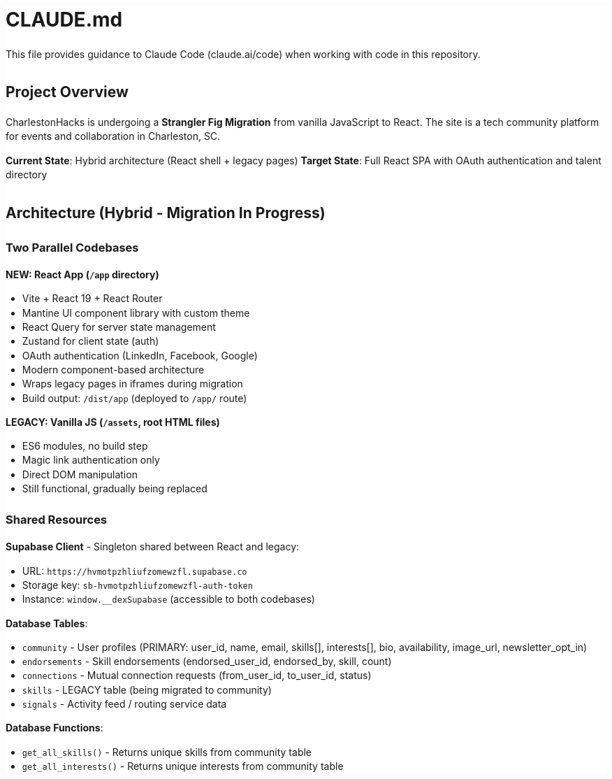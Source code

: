# CLAUDE.md

This file provides guidance to Claude Code (claude.ai/code) when working with code in this repository.

## Project Overview

CharlestonHacks is undergoing a **Strangler Fig Migration** from vanilla JavaScript to React. The site is a tech community platform for events and collaboration in Charleston, SC.

**Current State**: Hybrid architecture (React shell + legacy pages)
**Target State**: Full React SPA with OAuth authentication and talent directory

## Architecture (Hybrid - Migration In Progress)

### Two Parallel Codebases

**NEW: React App (`/app` directory)**
- Vite + React 19 + React Router
- Mantine UI component library with custom theme
- React Query for server state management
- Zustand for client state (auth)
- OAuth authentication (LinkedIn, Facebook, Google)
- Modern component-based architecture
- Wraps legacy pages in iframes during migration
- Build output: `/dist/app` (deployed to `/app/` route)

**LEGACY: Vanilla JS (`/assets`, root HTML files)**
- ES6 modules, no build step
- Magic link authentication only
- Direct DOM manipulation
- Still functional, gradually being replaced

### Shared Resources

**Supabase Client** - Singleton shared between React and legacy:
- URL: `https://hvmotpzhliufzomewzfl.supabase.co`
- Storage key: `sb-hvmotpzhliufzomewzfl-auth-token`
- Instance: `window.__dexSupabase` (accessible to both codebases)

**Database Tables**:
- `community` - User profiles (PRIMARY: user_id, name, email, skills[], interests[], bio, availability, image_url, newsletter_opt_in)
- `endorsements` - Skill endorsements (endorsed_user_id, endorsed_by, skill, count)
- `connections` - Mutual connection requests (from_user_id, to_user_id, status)
- `skills` - LEGACY table (being migrated to community)
- `signals` - Activity feed / routing service data

**Database Functions**:
- `get_all_skills()` - Returns unique skills from community table
- `get_all_interests()` - Returns unique interests from community table
